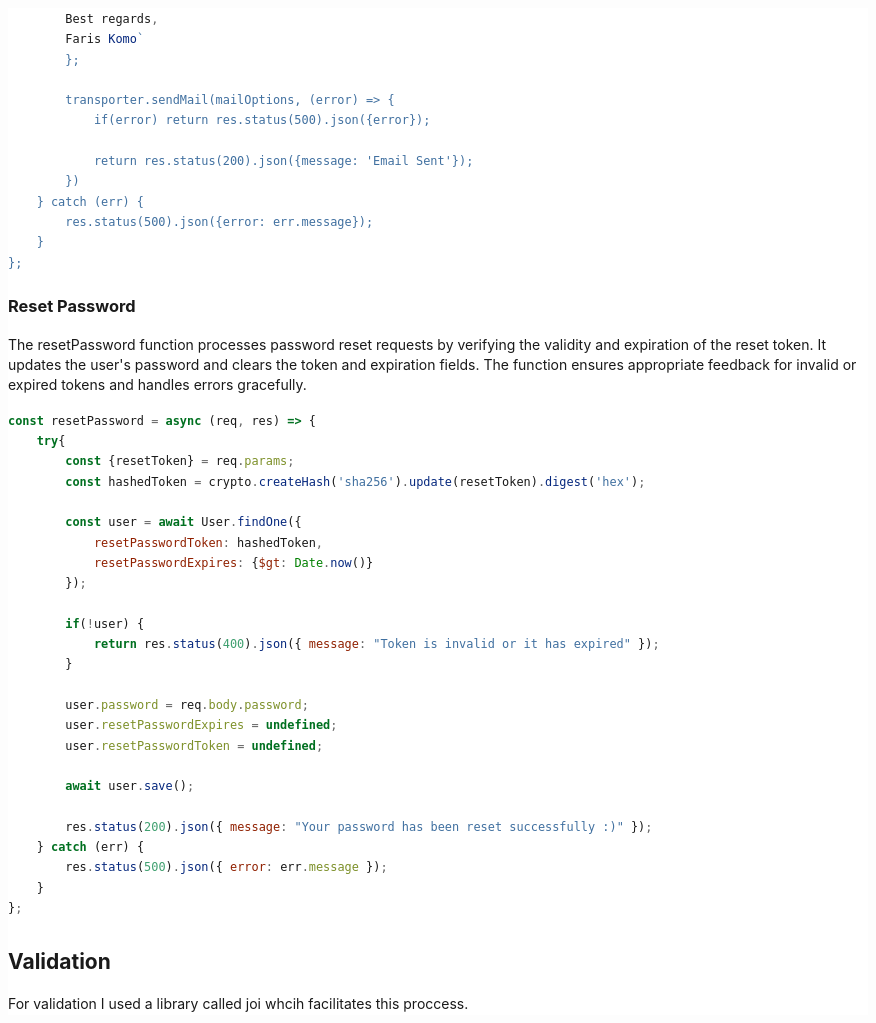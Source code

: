 ```javascript
        Best regards,
        Faris Komo`
        };

        transporter.sendMail(mailOptions, (error) => {
            if(error) return res.status(500).json({error});

            return res.status(200).json({message: 'Email Sent'});
        })
    } catch (err) {
        res.status(500).json({error: err.message});
    }
};
```

### Reset Password
The resetPassword function processes password reset requests by verifying the validity and expiration of the reset token. It updates the user's password and clears the token and expiration fields. The function ensures appropriate feedback for invalid or expired tokens and handles errors gracefully.
```javascript
const resetPassword = async (req, res) => {
    try{
        const {resetToken} = req.params;
        const hashedToken = crypto.createHash('sha256').update(resetToken).digest('hex');

        const user = await User.findOne({
            resetPasswordToken: hashedToken,
            resetPasswordExpires: {$gt: Date.now()}
        });

        if(!user) {
            return res.status(400).json({ message: "Token is invalid or it has expired" });
        }

        user.password = req.body.password;
        user.resetPasswordExpires = undefined;
        user.resetPasswordToken = undefined;

        await user.save();

        res.status(200).json({ message: "Your password has been reset successfully :)" });
    } catch (err) {
        res.status(500).json({ error: err.message });
    }
};
```

## Validation
For validation I used a library called joi whcih facilitates this proccess.
